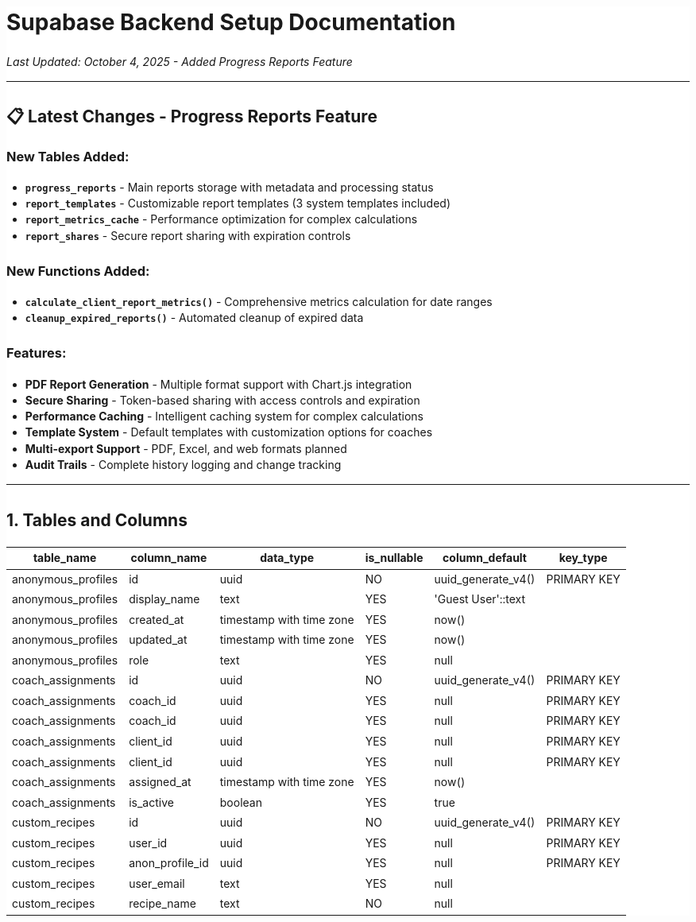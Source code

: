 # Supabase Backend Setup Documentation

*Last Updated: October 4, 2025 - Added Progress Reports Feature*

---

## 📋 Latest Changes - Progress Reports Feature

### New Tables Added:
- **`progress_reports`** - Main reports storage with metadata and processing status
- **`report_templates`** - Customizable report templates (3 system templates included)
- **`report_metrics_cache`** - Performance optimization for complex calculations
- **`report_shares`** - Secure report sharing with expiration controls

### New Functions Added:
- **`calculate_client_report_metrics()`** - Comprehensive metrics calculation for date ranges
- **`cleanup_expired_reports()`** - Automated cleanup of expired data

### Features:
- **PDF Report Generation** - Multiple format support with Chart.js integration
- **Secure Sharing** - Token-based sharing with access controls and expiration
- **Performance Caching** - Intelligent caching system for complex calculations
- **Template System** - Default templates with customization options for coaches
- **Multi-export Support** - PDF, Excel, and web formats planned
- **Audit Trails** - Complete history logging and change tracking

---

## 1. Tables and Columns
| table_name              | column_name             | data_type                | is_nullable | column_default      | key_type    |
| ----------------------- | ----------------------- | ------------------------ | ----------- | ------------------- | ----------- |
| anonymous_profiles      | id                      | uuid                     | NO          | uuid_generate_v4()  | PRIMARY KEY |
| anonymous_profiles      | display_name            | text                     | YES         | 'Guest User'::text  |             |
| anonymous_profiles      | created_at              | timestamp with time zone | YES         | now()               |             |
| anonymous_profiles      | updated_at              | timestamp with time zone | YES         | now()               |             |
| anonymous_profiles      | role                    | text                     | YES         | null                |             |
| coach_assignments       | id                      | uuid                     | NO          | uuid_generate_v4()  | PRIMARY KEY |
| coach_assignments       | coach_id                | uuid                     | YES         | null                | PRIMARY KEY |
| coach_assignments       | coach_id                | uuid                     | YES         | null                | PRIMARY KEY |
| coach_assignments       | client_id               | uuid                     | YES         | null                | PRIMARY KEY |
| coach_assignments       | client_id               | uuid                     | YES         | null                | PRIMARY KEY |
| coach_assignments       | assigned_at             | timestamp with time zone | YES         | now()               |             |
| coach_assignments       | is_active               | boolean                  | YES         | true                |             |
| custom_recipes          | id                      | uuid                     | NO          | uuid_generate_v4()  | PRIMARY KEY |
| custom_recipes          | user_id                 | uuid                     | YES         | null                | PRIMARY KEY |
| custom_recipes          | anon_profile_id         | uuid                     | YES         | null                | PRIMARY KEY |
| custom_recipes          | user_email              | text                     | YES         | null                |             |
| custom_recipes          | recipe_name             | text                     | NO          | null                |             |